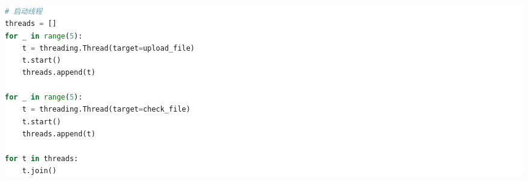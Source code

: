 ```python
# 启动线程
threads = []
for _ in range(5):
    t = threading.Thread(target=upload_file)
    t.start()
    threads.append(t)

for _ in range(5):
    t = threading.Thread(target=check_file)
    t.start()
    threads.append(t)

for t in threads:
    t.join()
```